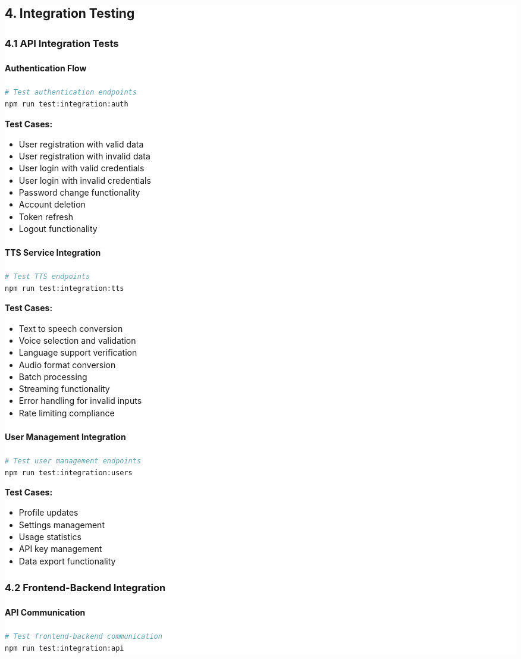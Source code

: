 ## 4. Integration Testing

### 4.1 API Integration Tests

#### Authentication Flow
```bash
# Test authentication endpoints
npm run test:integration:auth
```

**Test Cases:**
- User registration with valid data
- User registration with invalid data
- User login with valid credentials
- User login with invalid credentials
- Password change functionality
- Account deletion
- Token refresh
- Logout functionality

#### TTS Service Integration
```bash
# Test TTS endpoints
npm run test:integration:tts
```

**Test Cases:**
- Text to speech conversion
- Voice selection and validation
- Language support verification
- Audio format conversion
- Batch processing
- Streaming functionality
- Error handling for invalid inputs
- Rate limiting compliance

#### User Management Integration
```bash
# Test user management endpoints
npm run test:integration:users
```

**Test Cases:**
- Profile updates
- Settings management
- Usage statistics
- API key management
- Data export functionality

### 4.2 Frontend-Backend Integration

#### API Communication
```bash
# Test frontend-backend communication
npm run test:integration:api
```
